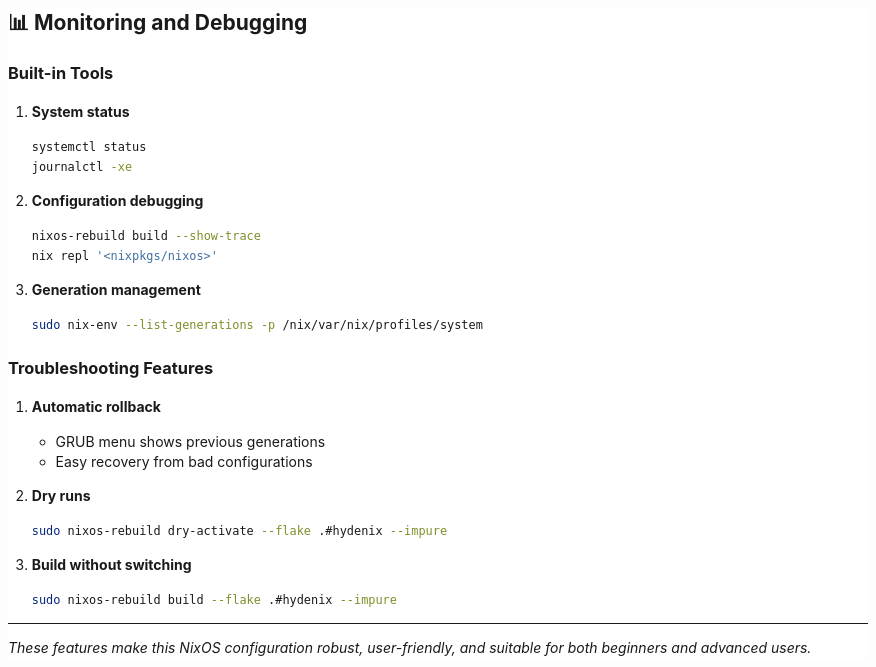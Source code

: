 ## 📊 Monitoring and Debugging

### Built-in Tools

1. **System status**
   ```bash
   systemctl status
   journalctl -xe
   ```

2. **Configuration debugging**
   ```bash
   nixos-rebuild build --show-trace
   nix repl '<nixpkgs/nixos>'
   ```

3. **Generation management**
   ```bash
   sudo nix-env --list-generations -p /nix/var/nix/profiles/system
   ```

### Troubleshooting Features

1. **Automatic rollback**
   - GRUB menu shows previous generations
   - Easy recovery from bad configurations

2. **Dry runs**
   ```bash
   sudo nixos-rebuild dry-activate --flake .#hydenix --impure
   ```

3. **Build without switching**
   ```bash
   sudo nixos-rebuild build --flake .#hydenix --impure
   ```

---

*These features make this NixOS configuration robust, user-friendly, and suitable for both beginners and advanced users.*
